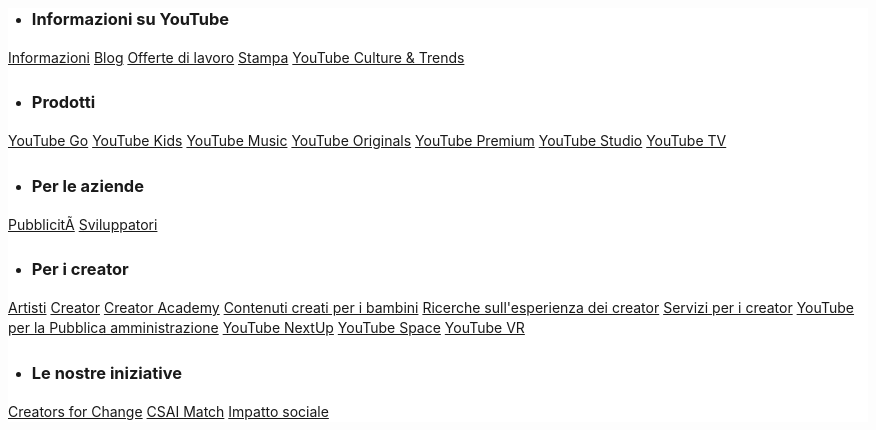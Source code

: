 
* ### Informazioni su YouTube






[Informazioni](https://www.youtube.com/intl/it/about/) 
[Blog](https://youtube.googleblog.com/) 
[Offerte di lavoro](https://www.youtube.com/intl/it/jobs/) 
[Stampa](https://www.youtube.com/intl/it/about/press/) 
[YouTube Culture & Trends](https://www.youtube.com/trends/)
* ### Prodotti






[YouTube Go](https://www.youtubego.com/intl/it/) 
[YouTube Kids](https://www.youtube.com/intl/it/kids/) 
[YouTube Music](https://www.youtube.com/musicpremium) 
[YouTube Originals](https://www.youtube.com/channel/UCqVDpXKLmKeBU_yyt_QkItQ) 
[YouTube Premium](https://www.youtube.com/premium/) 
[YouTube Studio](https://studio.youtube.com/) 
[YouTube TV](https://tv.youtube.com/)
* ### Per le aziende






[PubblicitÃ](https://www.youtube.com/intl/it/ads/) 
[Sviluppatori](https://www.youtube.com/intl/it/yt/dev/)
* ### Per i creator






[Artisti](https://artists.youtube.com/intl/it/) 
[Creator](https://www.youtube.com/intl/it/creators/) 
[Creator Academy](https://creatoracademy.youtube.com/page/education) 
[Contenuti creati per i bambini](https://www.youtube.com/intl/it/yt/family/) 
[Ricerche sull'esperienza dei creator](https://youtube.com/creatorresearch/) 
[Servizi per i creator](https://servicesdirectory.withyoutube.com/) 
[YouTube per la Pubblica amministrazione](https://www.youtube.com/yt/government101/) 
[YouTube NextUp](https://www.youtube.com/intl/it/nextup) 
[YouTube Space](https://www.youtube.com/intl/it/space/) 
[YouTube VR](https://vr.youtube.com/intl/it/)
* ### Le nostre iniziative






[Creators for Change](https://www.youtube.com/intl/it/creators-for-change/) 
[CSAI Match](https://youtube.com/csai-match/) 
[Impatto sociale](https://socialimpact.youtube.com/intl/it/)


